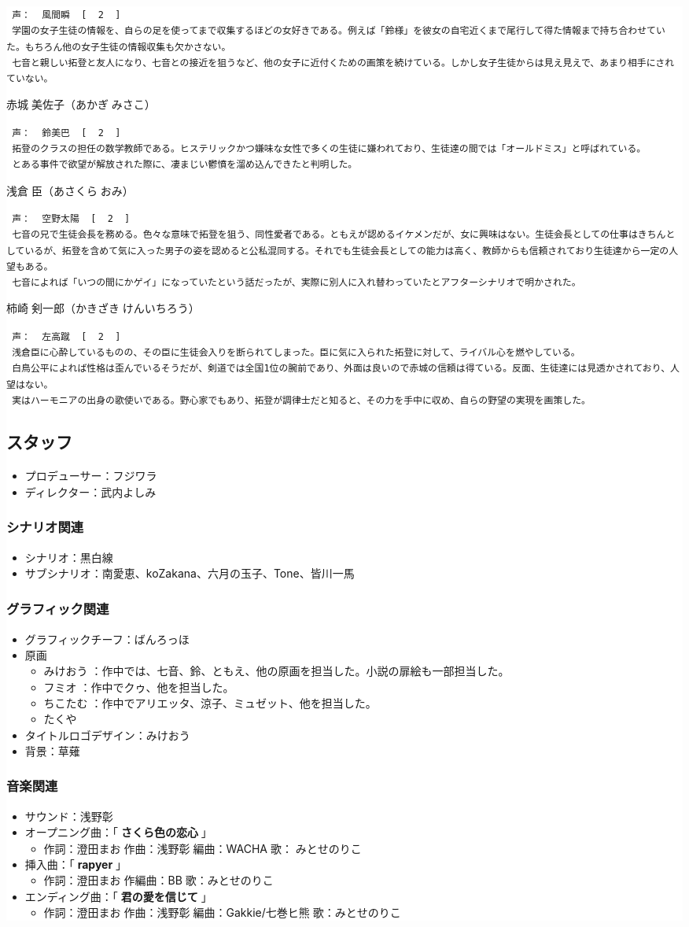      声：  風間瞬  [  2  ] 
     学園の女子生徒の情報を、自らの足を使ってまで収集するほどの女好きである。例えば「鈴様」を彼女の自宅近くまで尾行して得た情報まで持ち合わせていた。もちろん他の女子生徒の情報収集も欠かさない。 
     七音と親しい拓登と友人になり、七音との接近を狙うなど、他の女子に近付くための画策を続けている。しかし女子生徒からは見え見えで、あまり相手にされていない。 
赤城 美佐子（あかぎ みさこ）

     声：  鈴美巴  [  2  ] 
     拓登のクラスの担任の数学教師である。ヒステリックかつ嫌味な女性で多くの生徒に嫌われており、生徒達の間では「オールドミス」と呼ばれている。 
     とある事件で欲望が解放された際に、凄まじい鬱憤を溜め込んできたと判明した。 
浅倉 臣（あさくら おみ）

     声：  空野太陽  [  2  ] 
     七音の兄で生徒会長を務める。色々な意味で拓登を狙う、同性愛者である。ともえが認めるイケメンだが、女に興味はない。生徒会長としての仕事はきちんとしているが、拓登を含めて気に入った男子の姿を認めると公私混同する。それでも生徒会長としての能力は高く、教師からも信頼されており生徒達から一定の人望もある。 
     七音によれば「いつの間にかゲイ」になっていたという話だったが、実際に別人に入れ替わっていたとアフターシナリオで明かされた。 
柿崎 剣一郎（かきざき けんいちろう）

     声：  左高蹴  [  2  ] 
     浅倉臣に心酔しているものの、その臣に生徒会入りを断られてしまった。臣に気に入られた拓登に対して、ライバル心を燃やしている。 
     白鳥公平によれば性格は歪んでいるそうだが、剣道では全国1位の腕前であり、外面は良いので赤城の信頼は得ている。反面、生徒達には見透かされており、人望はない。 
     実はハーモニアの出身の歌使いである。野心家でもあり、拓登が調律士だと知ると、その力を手中に収め、自らの野望の実現を画策した。 

##  スタッフ



  * プロデューサー：フジワラ 
  * ディレクター：武内よしみ 

###  シナリオ関連



  * シナリオ：黒白線 
  * サブシナリオ：南愛恵、koZakana、六月の玉子、Tone、皆川一馬 

###  グラフィック関連



  * グラフィックチーフ：ばんろっほ 
  * 原画 
    * みけおう  ：作中では、七音、鈴、ともえ、他の原画を担当した。小説の扉絵も一部担当した。 
    * フミオ  ：作中でクゥ、他を担当した。 
    * ちこたむ  ：作中でアリエッタ、涼子、ミュゼット、他を担当した。 
    * たくや 
  * タイトルロゴデザイン：みけおう 
  * 背景：草薙 

###  音楽関連



  * サウンド：浅野彰 
  * オープニング曲：「 **さくら色の恋心** 」 
    * 作詞：澄田まお 作曲：浅野彰 編曲：WACHA 歌：  みとせのりこ 
  * 挿入曲：「 **rapyer** 」 
    * 作詞：澄田まお 作編曲：BB 歌：みとせのりこ 
  * エンディング曲：「 **君の愛を信じて** 」 
    * 作詞：澄田まお 作曲：浅野彰 編曲：Gakkie/七巻ヒ熊 歌：みとせのりこ 
